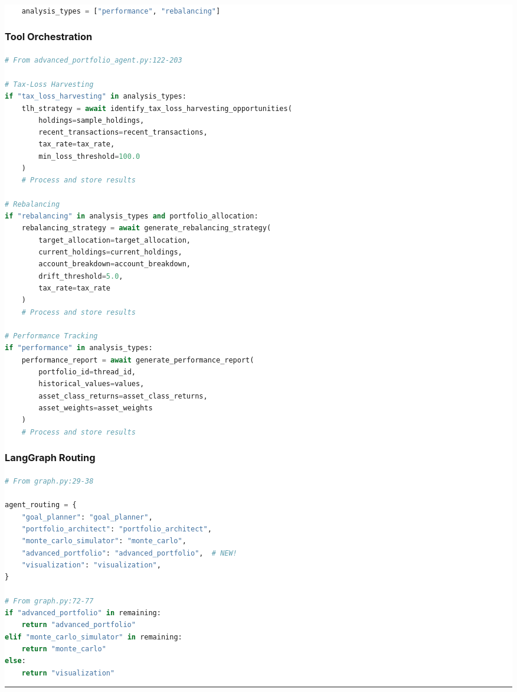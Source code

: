 ```python
    analysis_types = ["performance", "rebalancing"]
```

### Tool Orchestration

```python
# From advanced_portfolio_agent.py:122-203

# Tax-Loss Harvesting
if "tax_loss_harvesting" in analysis_types:
    tlh_strategy = await identify_tax_loss_harvesting_opportunities(
        holdings=sample_holdings,
        recent_transactions=recent_transactions,
        tax_rate=tax_rate,
        min_loss_threshold=100.0
    )
    # Process and store results

# Rebalancing
if "rebalancing" in analysis_types and portfolio_allocation:
    rebalancing_strategy = await generate_rebalancing_strategy(
        target_allocation=target_allocation,
        current_holdings=current_holdings,
        account_breakdown=account_breakdown,
        drift_threshold=5.0,
        tax_rate=tax_rate
    )
    # Process and store results

# Performance Tracking
if "performance" in analysis_types:
    performance_report = await generate_performance_report(
        portfolio_id=thread_id,
        historical_values=values,
        asset_class_returns=asset_class_returns,
        asset_weights=asset_weights
    )
    # Process and store results
```

### LangGraph Routing

```python
# From graph.py:29-38

agent_routing = {
    "goal_planner": "goal_planner",
    "portfolio_architect": "portfolio_architect",
    "monte_carlo_simulator": "monte_carlo",
    "advanced_portfolio": "advanced_portfolio",  # NEW!
    "visualization": "visualization",
}

# From graph.py:72-77
if "advanced_portfolio" in remaining:
    return "advanced_portfolio"
elif "monte_carlo_simulator" in remaining:
    return "monte_carlo"
else:
    return "visualization"
```

---